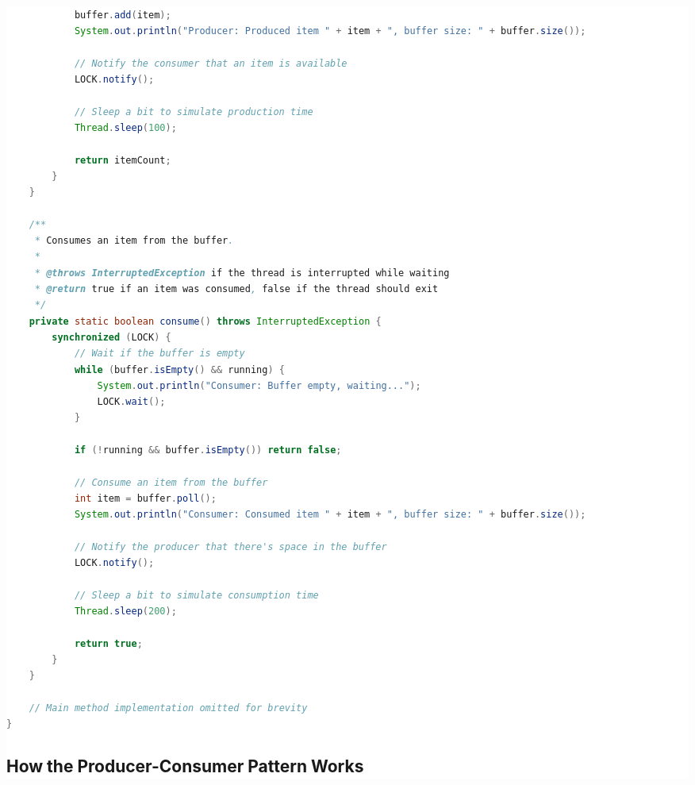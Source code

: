 ```java
            buffer.add(item);
            System.out.println("Producer: Produced item " + item + ", buffer size: " + buffer.size());

            // Notify the consumer that an item is available
            LOCK.notify();

            // Sleep a bit to simulate production time
            Thread.sleep(100);

            return itemCount;
        }
    }

    /**
     * Consumes an item from the buffer.
     * 
     * @throws InterruptedException if the thread is interrupted while waiting
     * @return true if an item was consumed, false if the thread should exit
     */
    private static boolean consume() throws InterruptedException {
        synchronized (LOCK) {
            // Wait if the buffer is empty
            while (buffer.isEmpty() && running) {
                System.out.println("Consumer: Buffer empty, waiting...");
                LOCK.wait();
            }

            if (!running && buffer.isEmpty()) return false;

            // Consume an item from the buffer
            int item = buffer.poll();
            System.out.println("Consumer: Consumed item " + item + ", buffer size: " + buffer.size());

            // Notify the producer that there's space in the buffer
            LOCK.notify();

            // Sleep a bit to simulate consumption time
            Thread.sleep(200);

            return true;
        }
    }

    // Main method implementation omitted for brevity
}
```

## How the Producer-Consumer Pattern Works
